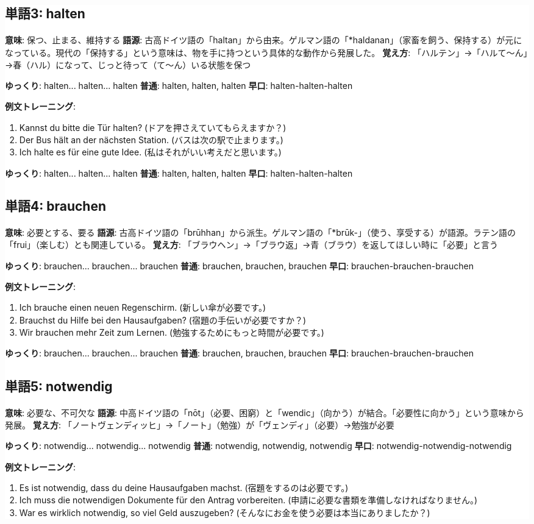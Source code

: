 ## 単語3: halten

**意味**: 保つ、止まる、維持する
**語源**: 古高ドイツ語の「haltan」から由来。ゲルマン語の「*haldanan」（家畜を飼う、保持する）が元になっている。現代の「保持する」という意味は、物を手に持つという具体的な動作から発展した。
**覚え方**: 「ハルテン」→「ハルて〜ん」→春（ハル）になって、じっと待って（て〜ん）いる状態を保つ

**ゆっくり**: halten... halten... halten
**普通**: halten, halten, halten
**早口**: halten-halten-halten

**例文トレーニング**:
1. Kannst du bitte die Tür halten? (ドアを押さえていてもらえますか？)
2. Der Bus hält an der nächsten Station. (バスは次の駅で止まります。)
3. Ich halte es für eine gute Idee. (私はそれがいい考えだと思います。)

**ゆっくり**: halten... halten... halten
**普通**: halten, halten, halten
**早口**: halten-halten-halten

## 単語4: brauchen

**意味**: 必要とする、要る
**語源**: 古高ドイツ語の「brūhhan」から派生。ゲルマン語の「*brūk-」（使う、享受する）が語源。ラテン語の「frui」（楽しむ）とも関連している。
**覚え方**: 「ブラウヘン」→「ブラウ返」→青（ブラウ）を返してほしい時に「必要」と言う

**ゆっくり**: brauchen... brauchen... brauchen
**普通**: brauchen, brauchen, brauchen
**早口**: brauchen-brauchen-brauchen

**例文トレーニング**:
1. Ich brauche einen neuen Regenschirm. (新しい傘が必要です。)
2. Brauchst du Hilfe bei den Hausaufgaben? (宿題の手伝いが必要ですか？)
3. Wir brauchen mehr Zeit zum Lernen. (勉強するためにもっと時間が必要です。)

**ゆっくり**: brauchen... brauchen... brauchen
**普通**: brauchen, brauchen, brauchen
**早口**: brauchen-brauchen-brauchen

## 単語5: notwendig

**意味**: 必要な、不可欠な
**語源**: 中高ドイツ語の「nōt」（必要、困窮）と「wendic」（向かう）が結合。「必要性に向かう」という意味から発展。
**覚え方**: 「ノートヴェンディッヒ」→「ノート」（勉強）が「ヴェンディ」（必要）→勉強が必要

**ゆっくり**: notwendig... notwendig... notwendig
**普通**: notwendig, notwendig, notwendig
**早口**: notwendig-notwendig-notwendig

**例文トレーニング**:
1. Es ist notwendig, dass du deine Hausaufgaben machst. (宿題をするのは必要です。)
2. Ich muss die notwendigen Dokumente für den Antrag vorbereiten. (申請に必要な書類を準備しなければなりません。)
3. War es wirklich notwendig, so viel Geld auszugeben? (そんなにお金を使う必要は本当にありましたか？)
